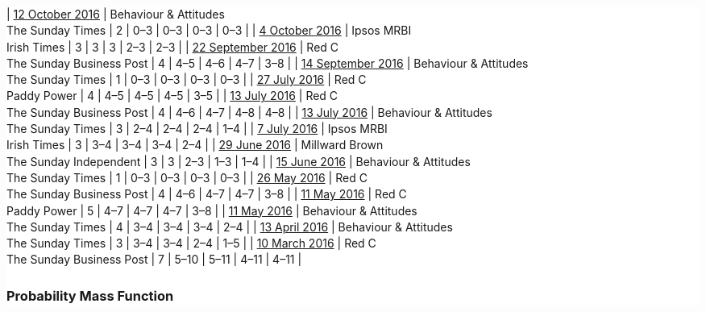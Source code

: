 | [12 October 2016](2016-10-12-BehaviourAttitudes.html) | Behaviour & Attitudes <br> The Sunday Times | 2 | 0–3 | 0–3 | 0–3 | 0–3 |
| [4 October 2016](2016-10-04-IpsosMRBI.html) | Ipsos MRBI <br> Irish Times | 3 | 3 | 3 | 2–3 | 2–3 |
| [22 September 2016](2016-09-22-RedC.html) | Red C <br> The Sunday Business Post | 4 | 4–5 | 4–6 | 4–7 | 3–8 |
| [14 September 2016](2016-09-14-BehaviourAttitudes.html) | Behaviour & Attitudes <br> The Sunday Times | 1 | 0–3 | 0–3 | 0–3 | 0–3 |
| [27 July 2016](2016-07-27-RedC.html) | Red C <br> Paddy Power | 4 | 4–5 | 4–5 | 4–5 | 3–5 |
| [13 July 2016](2016-07-13-RedC.html) | Red C <br> The Sunday Business Post | 4 | 4–6 | 4–7 | 4–8 | 4–8 |
| [13 July 2016](2016-07-13-BehaviourAttitudes.html) | Behaviour & Attitudes <br> The Sunday Times | 3 | 2–4 | 2–4 | 2–4 | 1–4 |
| [7 July 2016](2016-07-07-IpsosMRBI.html) | Ipsos MRBI <br> Irish Times | 3 | 3–4 | 3–4 | 3–4 | 2–4 |
| [29 June 2016](2016-06-29-MillwardBrown.html) | Millward Brown <br> The Sunday Independent | 3 | 3 | 2–3 | 1–3 | 1–4 |
| [15 June 2016](2016-06-15-BehaviourAttitudes.html) | Behaviour & Attitudes <br> The Sunday Times | 1 | 0–3 | 0–3 | 0–3 | 0–3 |
| [26 May 2016](2016-05-26-RedC.html) | Red C <br> The Sunday Business Post | 4 | 4–6 | 4–7 | 4–7 | 3–8 |
| [11 May 2016](2016-05-11-RedC.html) | Red C <br> Paddy Power | 5 | 4–7 | 4–7 | 4–7 | 3–8 |
| [11 May 2016](2016-05-11-BehaviourAttitudes.html) | Behaviour & Attitudes <br> The Sunday Times | 4 | 3–4 | 3–4 | 3–4 | 2–4 |
| [13 April 2016](2016-04-13-BehaviourAttitudes.html) | Behaviour & Attitudes <br> The Sunday Times | 3 | 3–4 | 3–4 | 2–4 | 1–5 |
| [10 March 2016](2016-03-10-RedC.html) | Red C <br> The Sunday Business Post | 7 | 5–10 | 5–11 | 4–11 | 4–11 |

### Probability Mass Function
